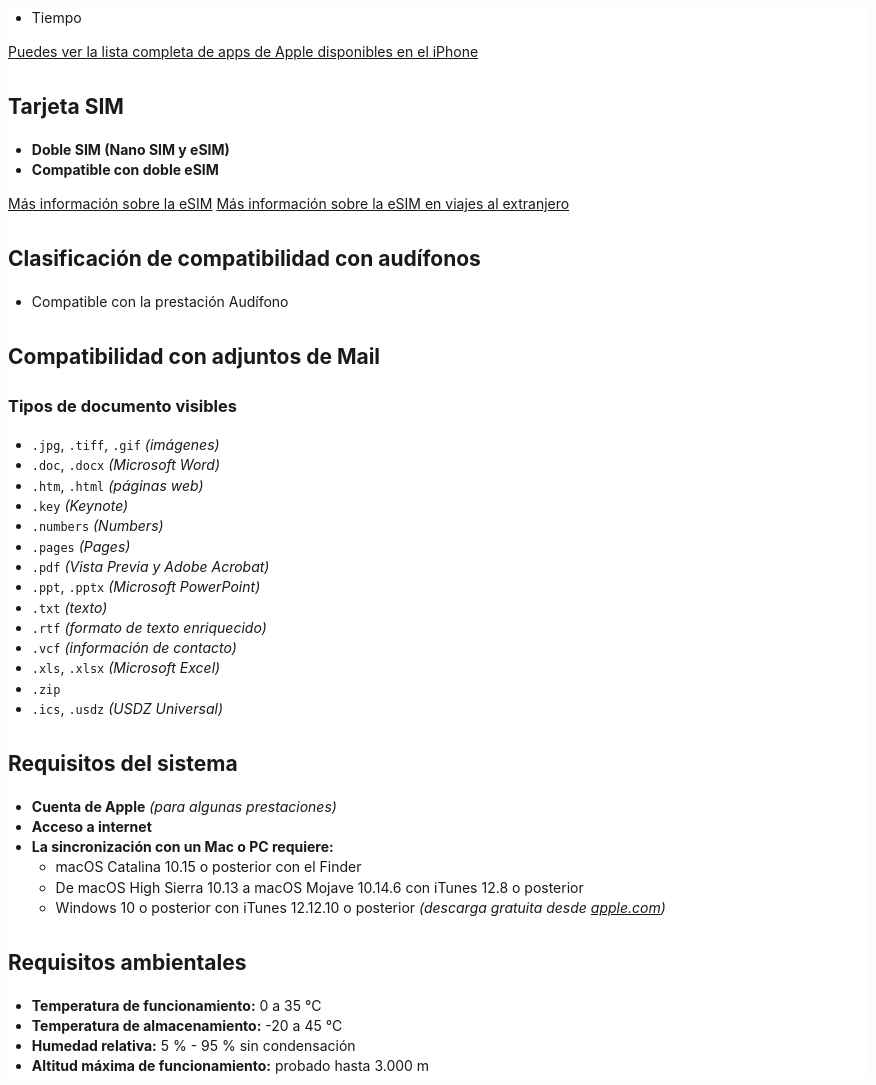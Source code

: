 - Tiempo

[Puedes ver la lista completa de apps de Apple disponibles en el iPhone](https://www.apple.com/es/apps)

## Tarjeta SIM

- **Doble SIM (Nano SIM y eSIM)**
- **Compatible con doble eSIM**

[Más información sobre la eSIM](#)
[Más información sobre la eSIM en viajes al extranjero](#)

## Clasificación de compatibilidad con audífonos

- Compatible con la prestación Audífono

## Compatibilidad con adjuntos de Mail

### Tipos de documento visibles

- `.jpg`, `.tiff`, `.gif` *(imágenes)*
- `.doc`, `.docx` *(Microsoft Word)*
- `.htm`, `.html` *(páginas web)*
- `.key` *(Keynote)*
- `.numbers` *(Numbers)*
- `.pages` *(Pages)*
- `.pdf` *(Vista Previa y Adobe Acrobat)*
- `.ppt`, `.pptx` *(Microsoft PowerPoint)*
- `.txt` *(texto)*
- `.rtf` *(formato de texto enriquecido)*
- `.vcf` *(información de contacto)*
- `.xls`, `.xlsx` *(Microsoft Excel)*
- `.zip`
- `.ics`, `.usdz` *(USDZ Universal)*

## Requisitos del sistema

- **Cuenta de Apple** *(para algunas prestaciones)*
- **Acceso a internet**
- **La sincronización con un Mac o PC requiere:**
  - macOS Catalina 10.15 o posterior con el Finder
  - De macOS High Sierra 10.13 a macOS Mojave 10.14.6 con iTunes 12.8 o posterior
  - Windows 10 o posterior con iTunes 12.12.10 o posterior *(descarga gratuita desde [apple.com](https://www.apple.com/es/itunes/download))*

## Requisitos ambientales

- **Temperatura de funcionamiento:** 0 a 35 °C
- **Temperatura de almacenamiento:** -20 a 45 °C
- **Humedad relativa:** 5 % - 95 % sin condensación
- **Altitud máxima de funcionamiento:** probado hasta 3.000 m
